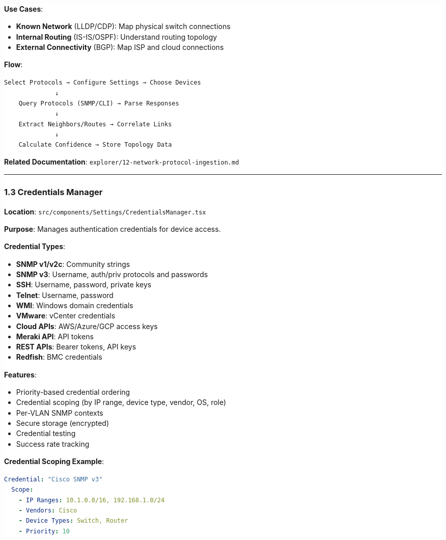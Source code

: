 **Use Cases**:
- **Known Network** (LLDP/CDP): Map physical switch connections
- **Internal Routing** (IS-IS/OSPF): Understand routing topology
- **External Connectivity** (BGP): Map ISP and cloud connections

**Flow**:
```
Select Protocols → Configure Settings → Choose Devices
              ↓
    Query Protocols (SNMP/CLI) → Parse Responses
              ↓
    Extract Neighbors/Routes → Correlate Links
              ↓
    Calculate Confidence → Store Topology Data
```

**Related Documentation**: `explorer/12-network-protocol-ingestion.md`

---

### 1.3 Credentials Manager
**Location**: `src/components/Settings/CredentialsManager.tsx`

**Purpose**: Manages authentication credentials for device access.

**Credential Types**:
- **SNMP v1/v2c**: Community strings
- **SNMP v3**: Username, auth/priv protocols and passwords
- **SSH**: Username, password, private keys
- **Telnet**: Username, password
- **WMI**: Windows domain credentials
- **VMware**: vCenter credentials
- **Cloud APIs**: AWS/Azure/GCP access keys
- **Meraki API**: API tokens
- **REST APIs**: Bearer tokens, API keys
- **Redfish**: BMC credentials

**Features**:
- Priority-based credential ordering
- Credential scoping (by IP range, device type, vendor, OS, role)
- Per-VLAN SNMP contexts
- Secure storage (encrypted)
- Credential testing
- Success rate tracking

**Credential Scoping Example**:
```yaml
Credential: "Cisco SNMP v3"
  Scope:
    - IP Ranges: 10.1.0.0/16, 192.168.1.0/24
    - Vendors: Cisco
    - Device Types: Switch, Router
    - Priority: 10
```
